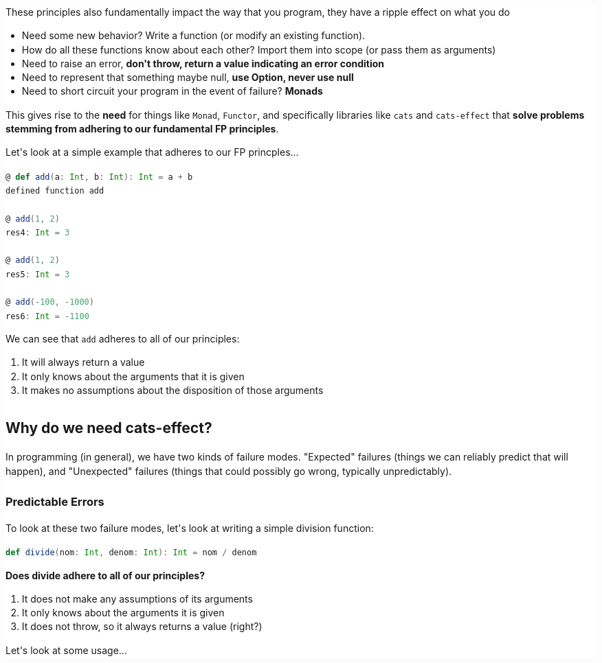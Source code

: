 These principles also fundamentally impact the way that you program, they have a ripple effect on what you do

* Need some new behavior?  Write a function (or modify an existing function).
* How do all these functions know about each other?  Import them into scope (or pass them as arguments)
* Need to raise an error, **don't throw, return a value indicating an error condition**
* Need to represent that something maybe null, **use Option, never use null**
* Need to short circuit your program in the event of failure?  **Monads**

This gives rise to the **need** for things like `Monad`, `Functor`, and specifically libraries like `cats` and `cats-effect` that **solve problems stemming from adhering to our fundamental FP principles**.

Let's look at a simple example that adheres to our FP princples...

```scala
@ def add(a: Int, b: Int): Int = a + b
defined function add

@ add(1, 2)
res4: Int = 3

@ add(1, 2)
res5: Int = 3

@ add(-100, -1000)
res6: Int = -1100
```

We can see that `add` adheres to all of our principles:
1. It will always return a value
1. It only knows about the arguments that it is given
1. It makes no assumptions about the disposition of those arguments

## Why do we need cats-effect?
In programming (in general), we have two kinds of failure modes.  "Expected" failures (things we can reliably predict that will happen), and "Unexpected" failures (things that could possibly go wrong, typically unpredictably).

### Predictable Errors

To look at these two failure modes, let's look at writing a simple division function:

```scala
def divide(nom: Int, denom: Int): Int = nom / denom
```

**Does divide adhere to all of our principles?**

1. It does not make any assumptions of its arguments
1. It only knows about the arguments it is given
1. It does not throw, so it always returns a value (right?)

Let's look at some usage...

